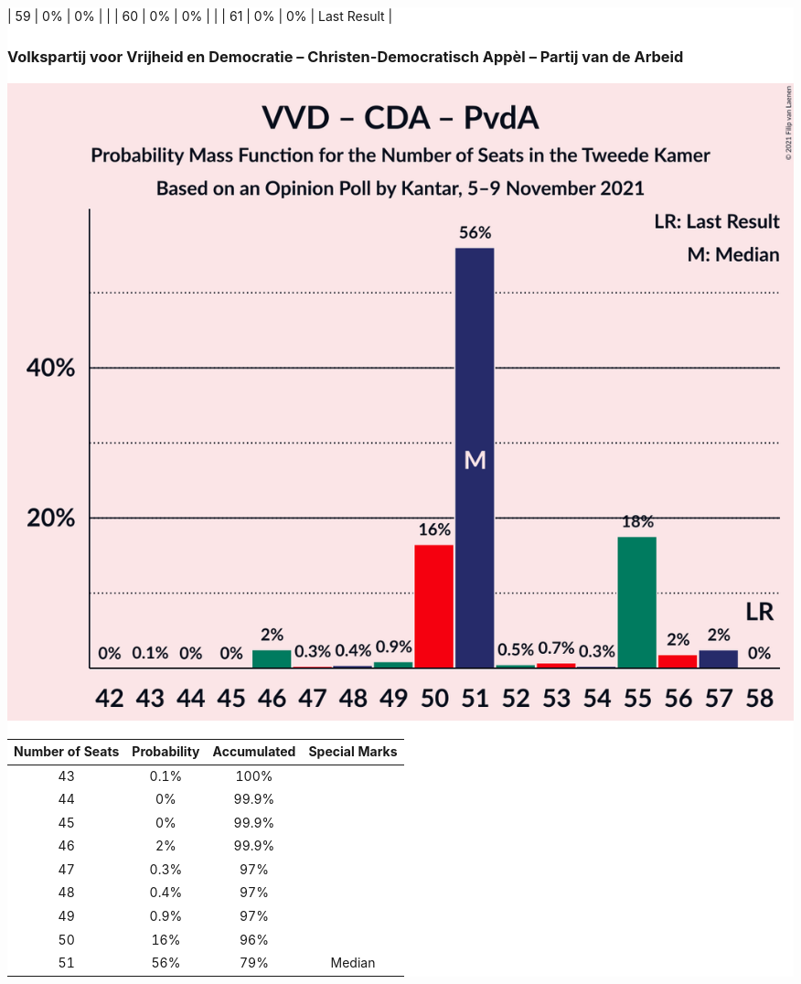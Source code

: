 | 59 | 0% | 0% |  |
| 60 | 0% | 0% |  |
| 61 | 0% | 0% | Last Result |

### Volkspartij voor Vrijheid en Democratie – Christen-Democratisch Appèl – Partij van de Arbeid

![Graph with seats probability mass function not yet produced](2021-11-09-Kantar-coalitions-seats-pmf-vvd–cda–pvda.png "Seats Probability Mass Function")

| Number of Seats | Probability | Accumulated | Special Marks |
|:---------------:|:-----------:|:-----------:|:-------------:|
| 43 | 0.1% | 100% |  |
| 44 | 0% | 99.9% |  |
| 45 | 0% | 99.9% |  |
| 46 | 2% | 99.9% |  |
| 47 | 0.3% | 97% |  |
| 48 | 0.4% | 97% |  |
| 49 | 0.9% | 97% |  |
| 50 | 16% | 96% |  |
| 51 | 56% | 79% | Median |